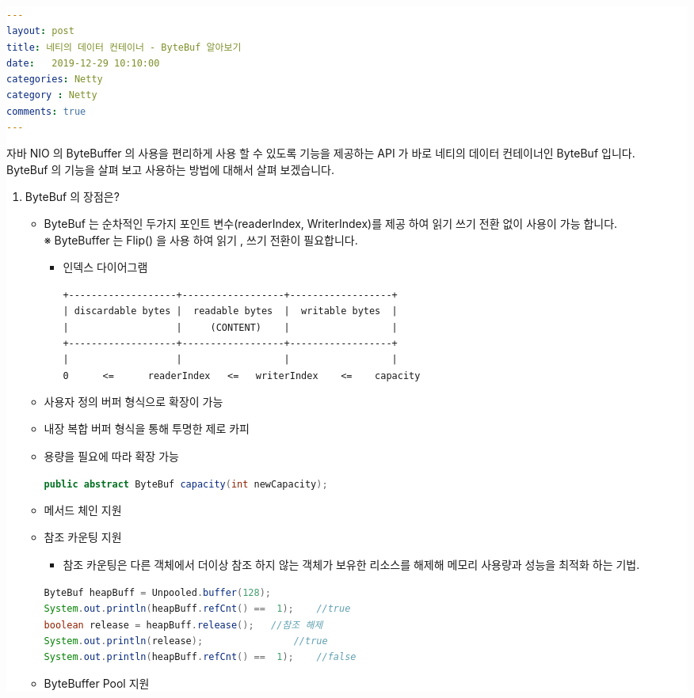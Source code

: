 ```yaml
---
layout: post
title: 네티의 데이터 컨테이너 - ByteBuf 알아보기
date:   2019-12-29 10:10:00
categories: Netty
category : Netty
comments: true 
---
```


자바 NIO 의 ByteBuffer 의 사용을 편리하게 사용 할 수 있도록 기능을 제공하는 API 가 바로 네티의 데이터 컨테이너인 ByteBuf 입니다.  
ByteBuf 의 기능을 살펴 보고 사용하는 방법에 대해서 살펴 보겠습니다.

1. ByteBuf 의 장점은?

    - ByteBuf 는 순차적인 두가지 포인트 변수(readerIndex, WriterIndex)를 제공 하여 읽기 쓰기 전환 없이 사용이 가능 합니다.  
    ※ ByteBuffer 는 Flip() 을 사용 하여 읽기 , 쓰기 전환이 필요합니다.
    
        - 인덱스 다이어그램  
            
            ```text
            +-------------------+------------------+------------------+
            | discardable bytes |  readable bytes  |  writable bytes  |
            |                   |     (CONTENT)    |                  |
            +-------------------+------------------+------------------+
            |                   |                  |                  |
            0      <=      readerIndex   <=   writerIndex    <=    capacity
            ```
    
    - 사용자 정의 버퍼 형식으로 확장이 가능
        
    - 내장 복합 버퍼 형식을 통해 투명한 제로 카피
    
    - 용량을 필요에 따라 확장 가능  
        
        ```java
        public abstract ByteBuf capacity(int newCapacity);
        ```
        
    - 메서드 체인 지원
    
    - 참조 카운팅 지원
     
        - 참조 카운팅은 다른 객체에서 더이상 참조 하지 않는 객체가 보유한 리소스를 해제해 메모리 사용량과 성능을 최적화 하는 기법.

        ```java
        ByteBuf heapBuff = Unpooled.buffer(128);        
        System.out.println(heapBuff.refCnt() ==  1);	//true
        boolean release = heapBuff.release();	//참조 해제
        System.out.println(release);				//true
        System.out.println(heapBuff.refCnt() ==  1);	//false
        ```
    
    - ByteBuffer Pool 지원
    